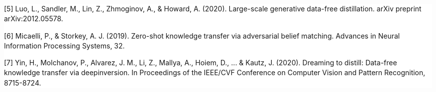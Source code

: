 <a id="5">[5]</a>
Luo, L., Sandler, M., Lin, Z., Zhmoginov, A., & Howard, A. (2020). 
Large-scale generative data-free distillation. 
arXiv preprint arXiv:2012.05578.  

<a id="6">[6]</a>
Micaelli, P., & Storkey, A. J. (2019). 
Zero-shot knowledge transfer via adversarial belief matching. 
Advances in Neural Information Processing Systems, 32.  

<a id="7">[7]</a>
Yin, H., Molchanov, P., Alvarez, J. M., Li, Z., Mallya, A., Hoiem, D., ... & Kautz, J. (2020). 
Dreaming to distill: Data-free knowledge transfer via deepinversion. 
In Proceedings of the IEEE/CVF Conference on Computer Vision and Pattern Recognition, 8715-8724.

